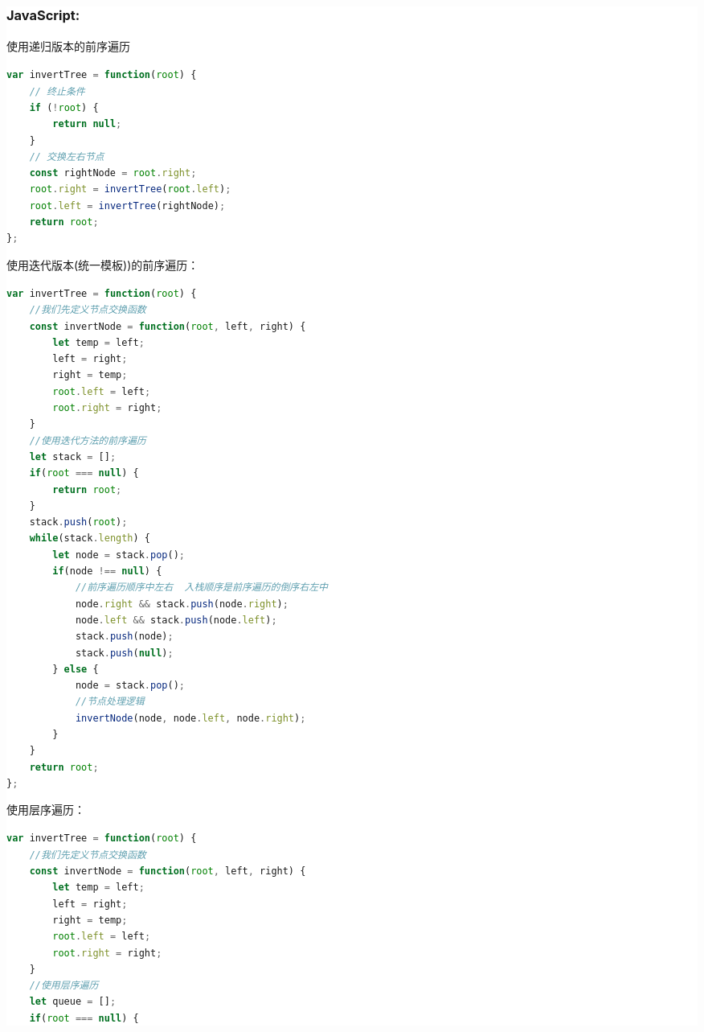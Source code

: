 ### JavaScript:

使用递归版本的前序遍历
```javascript
var invertTree = function(root) {
    // 终止条件
    if (!root) {
        return null;
    }
    // 交换左右节点
    const rightNode = root.right;
    root.right = invertTree(root.left);
    root.left = invertTree(rightNode);
    return root;
};
```
使用迭代版本(统一模板))的前序遍历：
```javascript
var invertTree = function(root) {
    //我们先定义节点交换函数
    const invertNode = function(root, left, right) {
        let temp = left;
        left = right;
        right = temp;
        root.left = left;
        root.right = right;
    }
    //使用迭代方法的前序遍历 
    let stack = [];
    if(root === null) {
        return root;
    }
    stack.push(root);
    while(stack.length) {
        let node = stack.pop();
        if(node !== null) {
            //前序遍历顺序中左右  入栈顺序是前序遍历的倒序右左中
            node.right && stack.push(node.right);
            node.left && stack.push(node.left);
            stack.push(node);
            stack.push(null);
        } else {
            node = stack.pop();
            //节点处理逻辑
            invertNode(node, node.left, node.right);
        }
    }
    return root;
};
```
使用层序遍历：
```javascript
var invertTree = function(root) {
    //我们先定义节点交换函数
    const invertNode = function(root, left, right) {
        let temp = left;
        left = right;
        right = temp;
        root.left = left;
        root.right = right;
    }
    //使用层序遍历
    let queue = [];
    if(root === null) {
```
